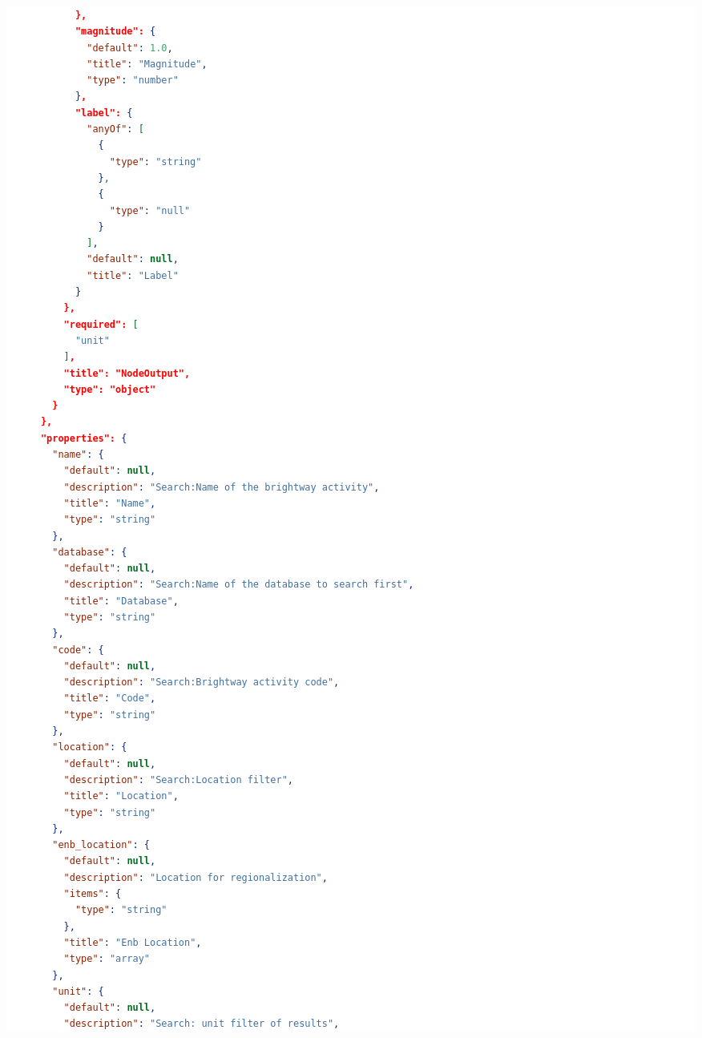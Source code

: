 ```json
            },
            "magnitude": {
              "default": 1.0,
              "title": "Magnitude",
              "type": "number"
            },
            "label": {
              "anyOf": [
                {
                  "type": "string"
                },
                {
                  "type": "null"
                }
              ],
              "default": null,
              "title": "Label"
            }
          },
          "required": [
            "unit"
          ],
          "title": "NodeOutput",
          "type": "object"
        }
      },
      "properties": {
        "name": {
          "default": null,
          "description": "Search:Name of the brightway activity",
          "title": "Name",
          "type": "string"
        },
        "database": {
          "default": null,
          "description": "Search:Name of the database to search first",
          "title": "Database",
          "type": "string"
        },
        "code": {
          "default": null,
          "description": "Search:Brightway activity code",
          "title": "Code",
          "type": "string"
        },
        "location": {
          "default": null,
          "description": "Search:Location filter",
          "title": "Location",
          "type": "string"
        },
        "enb_location": {
          "default": null,
          "description": "Location for regionalization",
          "items": {
            "type": "string"
          },
          "title": "Enb Location",
          "type": "array"
        },
        "unit": {
          "default": null,
          "description": "Search: unit filter of results",
```